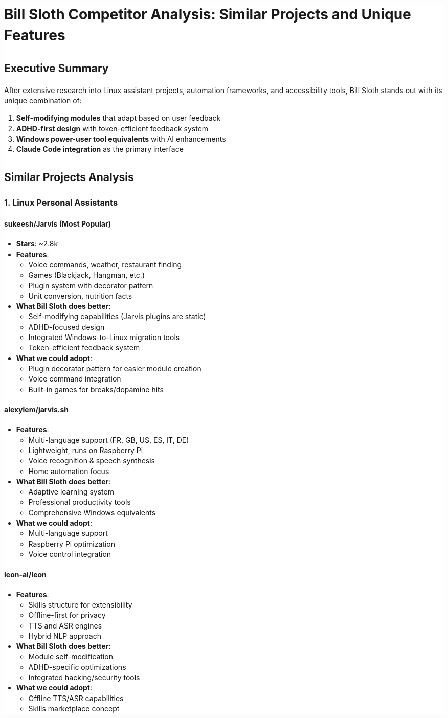 # Bill Sloth Competitor Analysis: Similar Projects and Unique Features

## Executive Summary

After extensive research into Linux assistant projects, automation frameworks, and accessibility tools, Bill Sloth stands out with its unique combination of:
1. **Self-modifying modules** that adapt based on user feedback
2. **ADHD-first design** with token-efficient feedback system
3. **Windows power-user tool equivalents** with AI enhancements
4. **Claude Code integration** as the primary interface

## Similar Projects Analysis

### 1. Linux Personal Assistants

#### **sukeesh/Jarvis** (Most Popular)
- **Stars**: ~2.8k
- **Features**: 
  - Voice commands, weather, restaurant finding
  - Games (Blackjack, Hangman, etc.)
  - Plugin system with decorator pattern
  - Unit conversion, nutrition facts
- **What Bill Sloth does better**:
  - Self-modifying capabilities (Jarvis plugins are static)
  - ADHD-focused design
  - Integrated Windows-to-Linux migration tools
  - Token-efficient feedback system
- **What we could adopt**:
  - Plugin decorator pattern for easier module creation
  - Voice command integration
  - Built-in games for breaks/dopamine hits

#### **alexylem/jarvis.sh**
- **Features**:
  - Multi-language support (FR, GB, US, ES, IT, DE)
  - Lightweight, runs on Raspberry Pi
  - Voice recognition & speech synthesis
  - Home automation focus
- **What Bill Sloth does better**:
  - Adaptive learning system
  - Professional productivity tools
  - Comprehensive Windows equivalents
- **What we could adopt**:
  - Multi-language support
  - Raspberry Pi optimization
  - Voice control integration

#### **leon-ai/leon**
- **Features**:
  - Skills structure for extensibility
  - Offline-first for privacy
  - TTS and ASR engines
  - Hybrid NLP approach
- **What Bill Sloth does better**:
  - Module self-modification
  - ADHD-specific optimizations
  - Integrated hacking/security tools
- **What we could adopt**:
  - Offline TTS/ASR capabilities
  - Skills marketplace concept